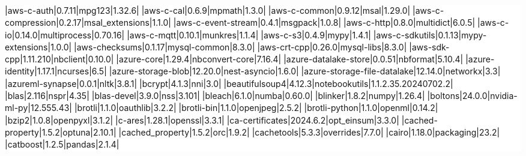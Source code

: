 |aws-c-auth|0.7.11|mpg123|1.32.6|
|aws-c-cal|0.6.9|mpmath|1.3.0|
|aws-c-common|0.9.12|msal|1.29.0|
|aws-c-compression|0.2.17|msal_extensions|1.1.0|
|aws-c-event-stream|0.4.1|msgpack|1.0.8|
|aws-c-http|0.8.0|multidict|6.0.5|
|aws-c-io|0.14.0|multiprocess|0.70.16|
|aws-c-mqtt|0.10.1|munkres|1.1.4|
|aws-c-s3|0.4.9|mypy|1.4.1|
|aws-c-sdkutils|0.1.13|mypy-extensions|1.0.0|
|aws-checksums|0.1.17|mysql-common|8.3.0|
|aws-crt-cpp|0.26.0|mysql-libs|8.3.0|
|aws-sdk-cpp|1.11.210|nbclient|0.10.0|
|azure-core|1.29.4|nbconvert-core|7.16.4|
|azure-datalake-store|0.0.51|nbformat|5.10.4|
|azure-identity|1.17.1|ncurses|6.5|
|azure-storage-blob|12.20.0|nest-asyncio|1.6.0|
|azure-storage-file-datalake|12.14.0|networkx|3.3|
|azureml-synapse|0.0.1|nltk|3.8.1|
|bcrypt|4.1.3|nni|3.0|
|beautifulsoup4|4.12.3|notebookutils|1.1.2.35.20240702.2|
|blas|2.116|nspr|4.35|
|blas-devel|3.9.0|nss|3.101|
|bleach|6.1.0|numba|0.60.0|
|blinker|1.8.2|numpy|1.26.4|
|boltons|24.0.0|nvidia-ml-py|12.555.43|
|brotli|1.1.0|oauthlib|3.2.2|
|brotli-bin|1.1.0|openjpeg|2.5.2|
|brotli-python|1.1.0|openml|0.14.2|
|bzip2|1.0.8|openpyxl|3.1.2|
|c-ares|1.28.1|openssl|3.3.1|
|ca-certificates|2024.6.2|opt_einsum|3.3.0|
|cached-property|1.5.2|optuna|2.10.1|
|cached_property|1.5.2|orc|1.9.2|
|cachetools|5.3.3|overrides|7.7.0|
|cairo|1.18.0|packaging|23.2|
|catboost|1.2.5|pandas|2.1.4|